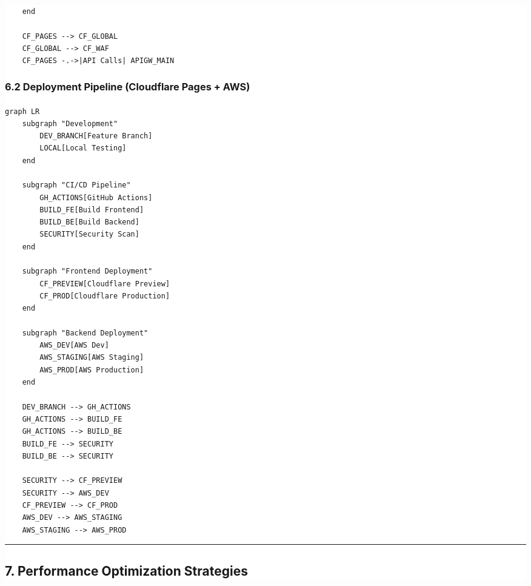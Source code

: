 ```mermaid
    end
    
    CF_PAGES --> CF_GLOBAL
    CF_GLOBAL --> CF_WAF
    CF_PAGES -.->|API Calls| APIGW_MAIN
```

### 6.2 Deployment Pipeline (Cloudflare Pages + AWS)

```mermaid
graph LR
    subgraph "Development"
        DEV_BRANCH[Feature Branch]
        LOCAL[Local Testing]
    end
    
    subgraph "CI/CD Pipeline"
        GH_ACTIONS[GitHub Actions]
        BUILD_FE[Build Frontend]
        BUILD_BE[Build Backend]
        SECURITY[Security Scan]
    end
    
    subgraph "Frontend Deployment"
        CF_PREVIEW[Cloudflare Preview]
        CF_PROD[Cloudflare Production]
    end
    
    subgraph "Backend Deployment"
        AWS_DEV[AWS Dev]
        AWS_STAGING[AWS Staging]
        AWS_PROD[AWS Production]
    end
    
    DEV_BRANCH --> GH_ACTIONS
    GH_ACTIONS --> BUILD_FE
    GH_ACTIONS --> BUILD_BE
    BUILD_FE --> SECURITY
    BUILD_BE --> SECURITY
    
    SECURITY --> CF_PREVIEW
    SECURITY --> AWS_DEV
    CF_PREVIEW --> CF_PROD
    AWS_DEV --> AWS_STAGING
    AWS_STAGING --> AWS_PROD
```

---

## 7. Performance Optimization Strategies
